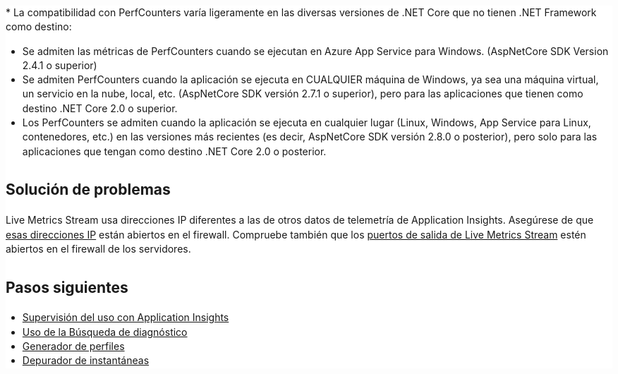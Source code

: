  \* La compatibilidad con PerfCounters varía ligeramente en las diversas versiones de .NET Core que no tienen .NET Framework como destino:

- Se admiten las métricas de PerfCounters cuando se ejecutan en Azure App Service para Windows. (AspNetCore SDK Version 2.4.1 o superior)
- Se admiten PerfCounters cuando la aplicación se ejecuta en CUALQUIER máquina de Windows, ya sea una máquina virtual, un servicio en la nube, local, etc. (AspNetCore SDK versión 2.7.1 o superior), pero para las aplicaciones que tienen como destino .NET Core 2.0 o superior.
- Los PerfCounters se admiten cuando la aplicación se ejecuta en cualquier lugar (Linux, Windows, App Service para Linux, contenedores, etc.) en las versiones más recientes (es decir, AspNetCore SDK versión 2.8.0 o posterior), pero solo para las aplicaciones que tengan como destino .NET Core 2.0 o posterior.

## <a name="troubleshooting"></a>Solución de problemas

Live Metrics Stream usa direcciones IP diferentes a las de otros datos de telemetría de Application Insights. Asegúrese de que [esas direcciones IP](./ip-addresses.md) están abiertos en el firewall. Compruebe también que los [puertos de salida de Live Metrics Stream](./ip-addresses.md#outgoing-ports) estén abiertos en el firewall de los servidores.

## <a name="next-steps"></a>Pasos siguientes

* [Supervisión del uso con Application Insights](./usage-overview.md)
* [Uso de la Búsqueda de diagnóstico](./diagnostic-search.md)
* [Generador de perfiles](./profiler.md)
* [Depurador de instantáneas](./snapshot-debugger.md)
